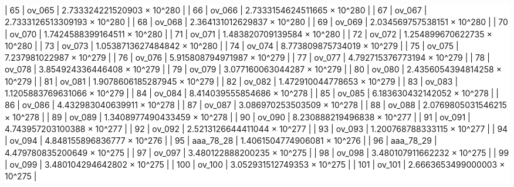| 65 | ov_065 | 2.733324221520903 × 10^280 |
| 66 | ov_066 | 2.7333154624511665 × 10^280 |
| 67 | ov_067 | 2.7333126513309193 × 10^280 |
| 68 | ov_068 | 2.364131012629837 × 10^280 |
| 69 | ov_069 | 2.034569757538151 × 10^280 |
| 70 | ov_070 | 1.7424588399164511 × 10^280 |
| 71 | ov_071 | 1.483820709139584 × 10^280 |
| 72 | ov_072 | 1.254899670622735 × 10^280 |
| 73 | ov_073 | 1.0538713627484842 × 10^280 |
| 74 | ov_074 | 8.773809875734019 × 10^279 |
| 75 | ov_075 | 7.237981022987 × 10^279 |
| 76 | ov_076 | 5.915808794971987 × 10^279 |
| 77 | ov_077 | 4.792715376773194 × 10^279 |
| 78 | ov_078 | 3.854924336446408 × 10^279 |
| 79 | ov_079 | 3.077160063044287 × 10^279 |
| 80 | ov_080 | 2.4356054394814258 × 10^279 |
| 81 | ov_081 | 1.9078606185287945 × 10^279 |
| 82 | ov_082 | 1.472910044778653 × 10^279 |
| 83 | ov_083 | 1.1205883769631066 × 10^279 |
| 84 | ov_084 | 8.414039555854686 × 10^278 |
| 85 | ov_085 | 6.183630432142052 × 10^278 |
| 86 | ov_086 | 4.432983040639911 × 10^278 |
| 87 | ov_087 | 3.086970253503509 × 10^278 |
| 88 | ov_088 | 2.0769805031546215 × 10^278 |
| 89 | ov_089 | 1.3408977490433459 × 10^278 |
| 90 | ov_090 | 8.230888219496838 × 10^277 |
| 91 | ov_091 | 4.743957203100388 × 10^277 |
| 92 | ov_092 | 2.5213126644411044 × 10^277 |
| 93 | ov_093 | 1.200768788333115 × 10^277 |
| 94 | ov_094 | 4.848155896836777 × 10^276 |
| 95 | aaa_78_28 | 1.4061504774906081 × 10^276 |
| 96 | aaa_78_29 | 4.479780835200649 × 10^275 |
| 97 | ov_097 | 3.480122888200235 × 10^275 |
| 98 | ov_098 | 3.480107911662232 × 10^275 |
| 99 | ov_099 | 3.480104294642802 × 10^275 |
| 100 | ov_100 | 3.052931512749353 × 10^275 |
| 101 | ov_101 | 2.6663653499000003 × 10^275 |